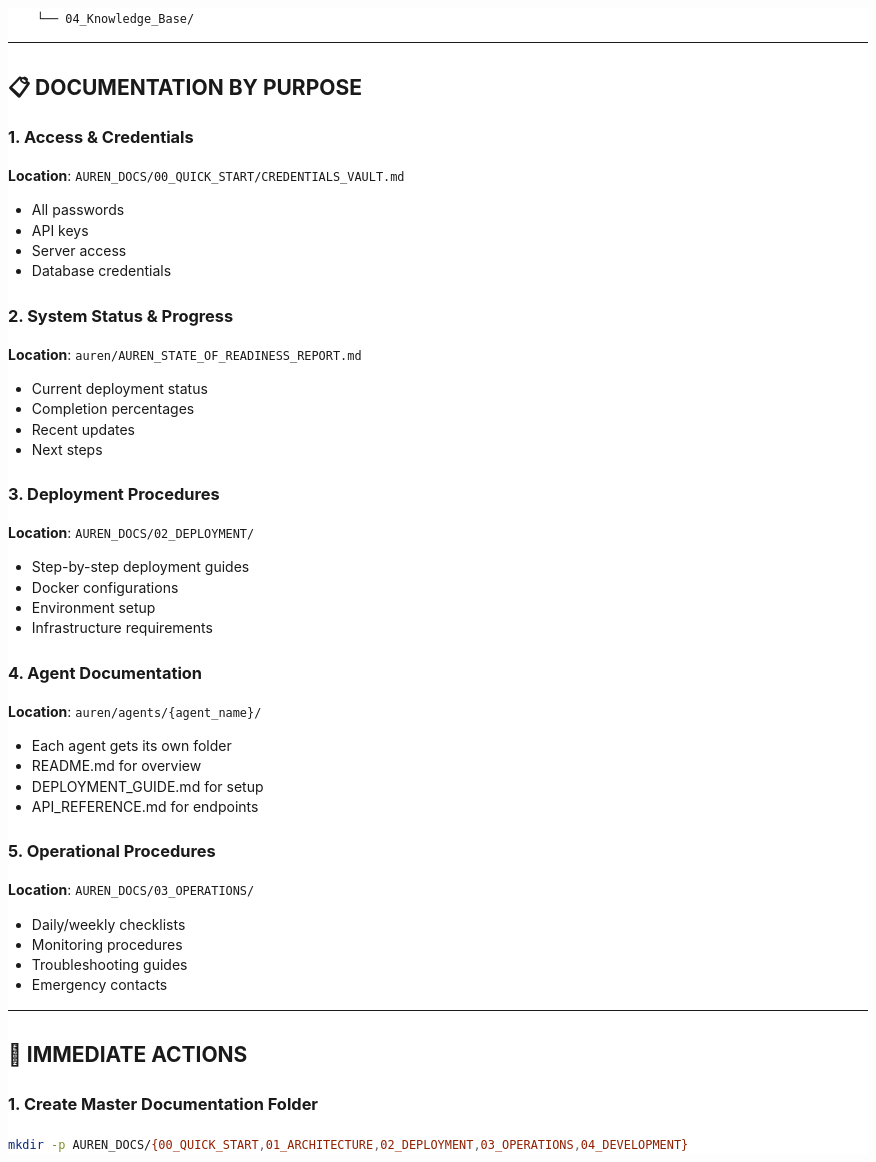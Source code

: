 ```
    └── 04_Knowledge_Base/
```

---

## 📋 DOCUMENTATION BY PURPOSE

### 1. **Access & Credentials**
**Location**: `AUREN_DOCS/00_QUICK_START/CREDENTIALS_VAULT.md`
- All passwords
- API keys
- Server access
- Database credentials

### 2. **System Status & Progress**
**Location**: `auren/AUREN_STATE_OF_READINESS_REPORT.md`
- Current deployment status
- Completion percentages
- Recent updates
- Next steps

### 3. **Deployment Procedures**
**Location**: `AUREN_DOCS/02_DEPLOYMENT/`
- Step-by-step deployment guides
- Docker configurations
- Environment setup
- Infrastructure requirements

### 4. **Agent Documentation**
**Location**: `auren/agents/{agent_name}/`
- Each agent gets its own folder
- README.md for overview
- DEPLOYMENT_GUIDE.md for setup
- API_REFERENCE.md for endpoints

### 5. **Operational Procedures**
**Location**: `AUREN_DOCS/03_OPERATIONS/`
- Daily/weekly checklists
- Monitoring procedures
- Troubleshooting guides
- Emergency contacts

---

## 🚀 IMMEDIATE ACTIONS

### 1. Create Master Documentation Folder
```bash
mkdir -p AUREN_DOCS/{00_QUICK_START,01_ARCHITECTURE,02_DEPLOYMENT,03_OPERATIONS,04_DEVELOPMENT}
```
